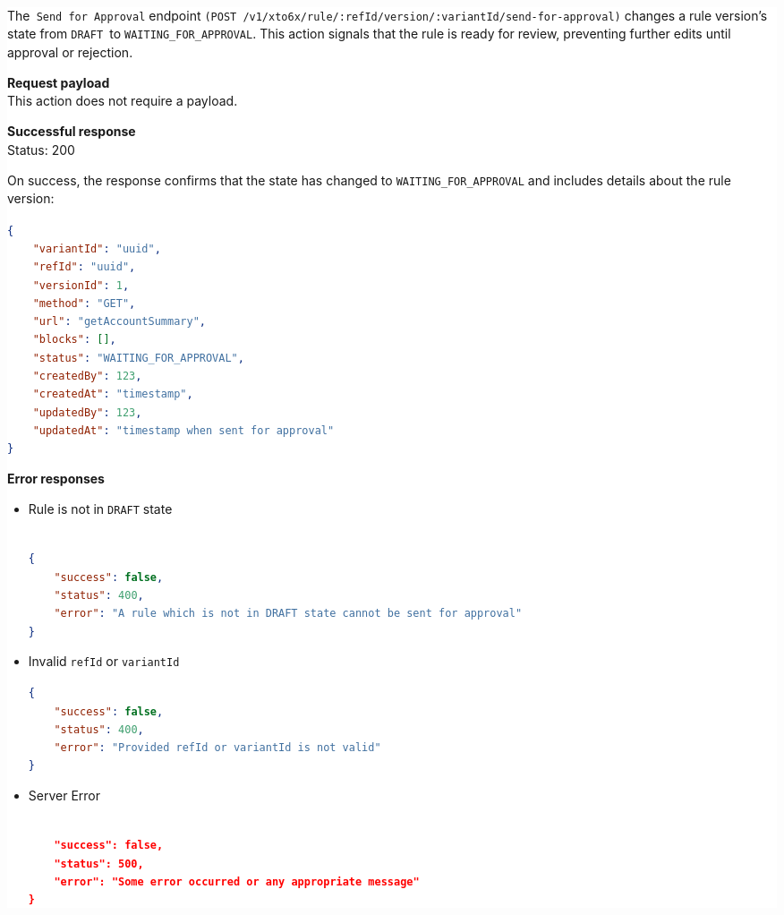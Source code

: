 The` Send for Approval` endpoint `(POST /v1/xto6x/rule/:refId/version/:variantId/send-for-approval)` changes a rule version’s state from `DRAFT `to `WAITING_FOR_APPROVAL`. This action signals that the rule is ready for review, preventing further edits until approval or rejection.

**Request payload**\
This action does not require a payload.

**Successful response**\
Status: 200

On success, the response confirms that the state has changed to `WAITING_FOR_APPROVAL` and includes details about the rule version:

```json
{
    "variantId": "uuid",
    "refId": "uuid",
    "versionId": 1,
    "method": "GET",
    "url": "getAccountSummary",
    "blocks": [],
    "status": "WAITING_FOR_APPROVAL",
    "createdBy": 123,
    "createdAt": "timestamp",
    "updatedBy": 123,
    "updatedAt": "timestamp when sent for approval"
}
```

**Error responses**

* Rule is not in `DRAFT` state

  ```json

  {
      "success": false,
      "status": 400,
      "error": "A rule which is not in DRAFT state cannot be sent for approval"
  }
  ```
* Invalid `refId` or `variantId`
  ```json
  {
      "success": false,
      "status": 400,
      "error": "Provided refId or variantId is not valid"
  }
  ```
* Server Error

  ```json

      "success": false,
      "status": 500,
      "error": "Some error occurred or any appropriate message"
  }
  ```
